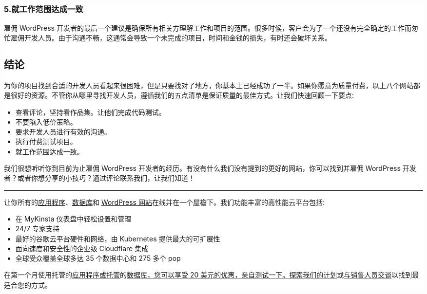 ### 5.就工作范围达成一致

雇佣 WordPress 开发者的最后一个建议是确保所有相关方理解工作和项目的范围。很多时候，客户会为了一个还没有完全确定的工作而匆忙雇佣开发人员。由于沟通不畅，这通常会导致一个未完成的项目，时间和金钱的损失，有时还会破坏关系。

## 结论

为你的项目找到合适的开发人员看起来很困难，但是只要找对了地方，你基本上已经成功了一半。如果你愿意为质量付费，以上八个网站都是很好的资源。不管你从哪里寻找开发人员，遵循我们的五点清单是保证质量的最佳方式。让我们快速回顾一下要点:

*   查看评论，坚持看作品集。让他们完成代码测试。
*   不要陷入低价策略。
*   要求开发人员进行有效的沟通。
*   执行付费测试项目。
*   就工作范围达成一致。

我们很想听听你到目前为止雇佣 WordPress 开发者的经历。有没有什么我们没有提到的更好的网站，你可以找到并雇佣 WordPress 开发者？或者你想分享的小技巧？通过评论联系我们，让我们知道！

* * *

让你所有的[应用程序](https://kinsta.com/application-hosting/)、[数据库](https://kinsta.com/database-hosting/)和 [WordPress 网站](https://kinsta.com/wordpress-hosting/)在线并在一个屋檐下。我们功能丰富的高性能云平台包括:

*   在 MyKinsta 仪表盘中轻松设置和管理
*   24/7 专家支持
*   最好的谷歌云平台硬件和网络，由 Kubernetes 提供最大的可扩展性
*   面向速度和安全性的企业级 Cloudflare 集成
*   全球受众覆盖全球多达 35 个数据中心和 275 多个 pop

在第一个月使用托管的[应用程序或托管](https://kinsta.com/application-hosting/)的[数据库，您可以享受 20 美元的优惠，亲自测试一下。探索我们的](https://kinsta.com/database-hosting/)[计划](https://kinsta.com/plans/)或[与销售人员交谈](https://kinsta.com/contact-us/)以找到最适合您的方式。</kinsta-auto-toc>
